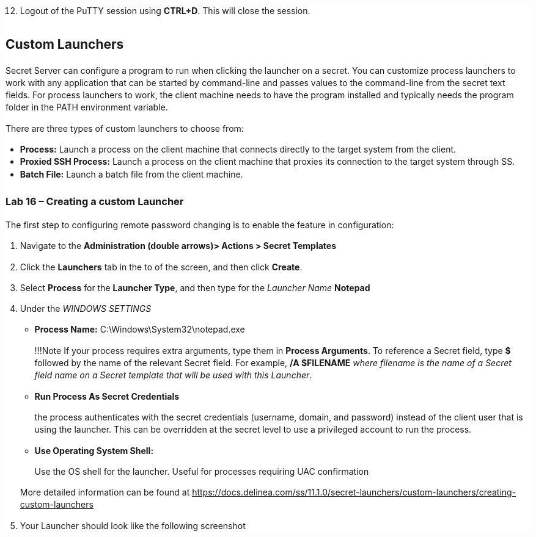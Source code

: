 12. Logout of the PuTTY session using **CTRL+D**. This will close the session.

## Custom Launchers

Secret Server can configure a program to run when clicking the launcher on a secret. You can customize process launchers to work with any application that can be started by command-line and passes values to the command-line from the secret text fields. For process launchers to work, the client machine needs to have the program installed and typically needs the program folder in the PATH environment variable.

There are three types of custom launchers to choose from:

- **Process:** Launch a process on the client machine that connects directly to the target system from the client.
- **Proxied SSH Process:** Launch a process on the client machine that proxies its connection to the target system through SS.
- **Batch File:** Launch a batch file from the client machine.

### Lab 16 – Creating a custom Launcher

The first step to configuring remote password changing is to enable the feature in configuration:

1. Navigate to the **Administration (double arrows)> Actions > Secret Templates**

2. Click the **Launchers** tab in the to of the screen, and then click **Create**.

3. Select **Process** for the **Launcher Type**, and then type for the *Launcher Name* **Notepad**

4. Under the *WINDOWS SETTINGS*

    - **Process Name:** C:\\Windows\\System32\\notepad.exe

        !!!Note
             If your process requires extra arguments, type them in **Process Arguments**. To reference a Secret field, type **\$** followed by the name of the relevant Secret field. For example, **/A \$FILENAME** *where filename is the name of a Secret field name on a Secret template that will be used with this Launcher*.

    - **Run Process As Secret Credentials**

        the process authenticates with the secret credentials (username, domain, and password) instead of the client user that is using the launcher. This can be overridden at the secret level to use a privileged account to run the process.

    - **Use Operating System Shell:**

        Use the OS shell for the launcher. Useful for processes requiring UAC confirmation

    More detailed information can be found at <https://docs.delinea.com/ss/11.1.0/secret-launchers/custom-launchers/creating-custom-launchers>
   

5. Your Launcher should look like the following screenshot
